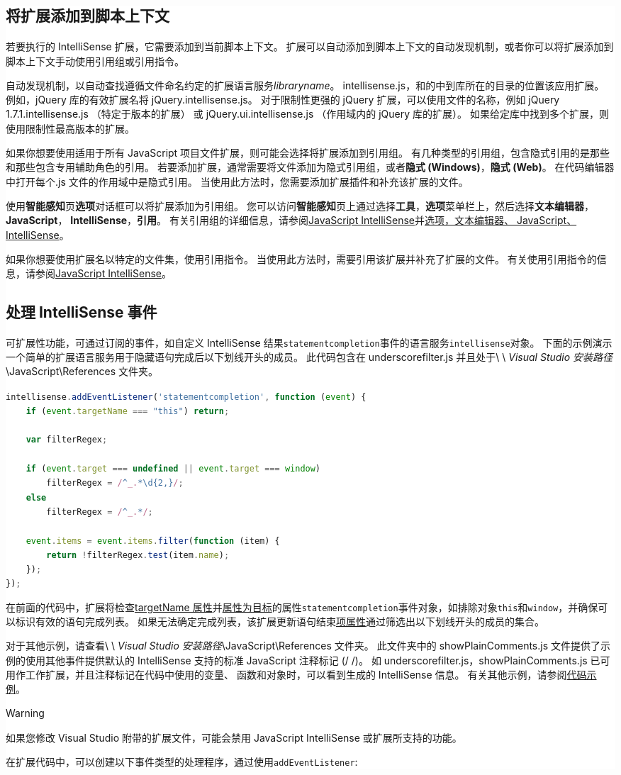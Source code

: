 ## <a name="adding-an-extension-to-the-script-context"></a>将扩展添加到脚本上下文  
 若要执行的 IntelliSense 扩展，它需要添加到当前脚本上下文。 扩展可以自动添加到脚本上下文的自动发现机制，或者你可以将扩展添加到脚本上下文手动使用引用组或引用指令。  
  
 自动发现机制，以自动查找遵循文件命名约定的扩展语言服务*libraryname*。 intellisense.js，和的中到库所在的目录的位置该应用扩展。 例如，jQuery 库的有效扩展名将 jQuery.intellisense.js。 对于限制性更强的 jQuery 扩展，可以使用文件的名称，例如 jQuery 1.7.1.intellisense.js （特定于版本的扩展） 或 jQuery.ui.intellisense.js （作用域内的 jQuery 库的扩展）。 如果给定库中找到多个扩展，则使用限制性最高版本的扩展。  
  
 如果你想要使用适用于所有 JavaScript 项目文件扩展，则可能会选择将扩展添加到引用组。 有几种类型的引用组，包含隐式引用的是那些和那些包含专用辅助角色的引用。 若要添加扩展，通常需要将文件添加为隐式引用组，或者**隐式 (Windows)**，**隐式 (Web)**。 在代码编辑器中打开每个.js 文件的作用域中是隐式引用。 当使用此方法时，您需要添加扩展插件和补充该扩展的文件。  
  
 使用**智能感知**页**选项**对话框可以将扩展添加为引用组。 您可以访问**智能感知**页上通过选择**工具**，**选项**菜单栏上，然后选择**文本编辑器**， **JavaScript**， **IntelliSense**，**引用**。 有关引用组的详细信息，请参阅[JavaScript IntelliSense](../ide/javascript-intellisense.md)并[选项，文本编辑器、 JavaScript、 IntelliSense](../ide/reference/options-text-editor-javascript-intellisense.md)。  
  
 如果你想要使用扩展名以特定的文件集，使用引用指令。 当使用此方法时，需要引用该扩展并补充了扩展的文件。 有关使用引用指令的信息，请参阅[JavaScript IntelliSense](../ide/javascript-intellisense.md)。  
  
## <a name="handling-intellisense-events"></a>处理 IntelliSense 事件  
 可扩展性功能，可通过订阅的事件，如自定义 IntelliSense 结果`statementcompletion`事件的语言服务`intellisense`对象。 下面的示例演示一个简单的扩展语言服务用于隐藏语句完成后以下划线开头的成员。 此代码包含在 underscorefilter.js 并且处于\\ \\ *Visual Studio 安装路径*\JavaScript\References 文件夹。  
  
```javascript  
intellisense.addEventListener('statementcompletion', function (event) {  
    if (event.targetName === "this") return;  
  
    var filterRegex;  
  
    if (event.target === undefined || event.target === window)  
        filterRegex = /^_.*\d{2,}/;  
    else  
        filterRegex = /^_.*/;  
  
    event.items = event.items.filter(function (item) {  
        return !filterRegex.test(item.name);  
    });  
});  
```  
  
 在前面的代码中，扩展将检查[targetName 属性](#TargetName)并[属性为目标](#Target)的属性`statementcompletion`事件对象，如排除对象`this`和`window`，并确保可以标识有效的语句完成列表。 如果无法确定完成列表，该扩展更新语句结束[项属性](#Items)通过筛选出以下划线开头的成员的集合。  
  
 对于其他示例，请查看\\ \\ *Visual Studio 安装路径*\JavaScript\References 文件夹。 此文件夹中的 showPlainComments.js 文件提供了示例的使用其他事件提供默认的 IntelliSense 支持的标准 JavaScript 注释标记 (/ /)。 如 underscorefilter.js，showPlainComments.js 已可用作工作扩展，并且注释标记在代码中使用的变量、 函数和对象时，可以看到生成的 IntelliSense 信息。 有关其他示例，请参阅[代码示例](#CodeExamples)。  
  
> [!WARNING]
>  如果您修改 Visual Studio 附带的扩展文件，可能会禁用 JavaScript IntelliSense 或扩展所支持的功能。  
  
 在扩展代码中，可以创建以下事件类型的处理程序，通过使用`addEventListener`:  
  